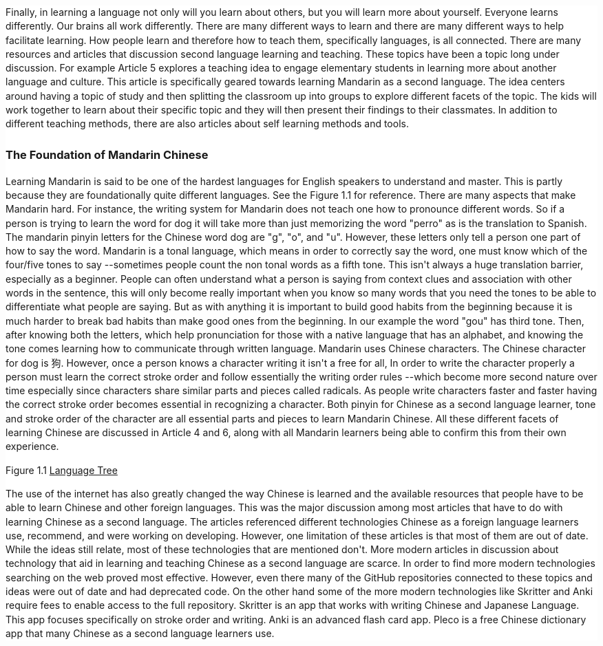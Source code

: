Finally, in learning a language not only will you learn about others, but you will learn more about yourself. Everyone learns differently. Our brains all work differently. There are many different ways to learn and there are many different ways to help facilitate learning. How people learn and therefore how to teach them, specifically languages, is all connected. There are many resources and articles that discussion second language learning and teaching. These topics have been a topic long under discussion. For example Article 5 explores a teaching idea to engage elementary students in learning more about another language and culture. This article is specifically geared towards learning Mandarin as a second language. The idea centers around having a topic of study and then splitting the classroom up into groups to explore different facets of the topic. The kids will work together to learn about their specific topic and they will then present their findings to their classmates. In addition to different teaching methods, there are also articles about self learning methods and tools.

### The Foundation of Mandarin Chinese

Learning Mandarin is said to be one of the hardest languages for English speakers to understand and master. This is partly because they are foundationally quite different languages. See the Figure 1.1 for reference. There are many aspects that make Mandarin hard. For instance, the writing system for Mandarin does not teach one how to pronounce different words. So if a person is trying to learn the word for dog it will take more than just memorizing the word "perro" as is the translation to Spanish. The mandarin pinyin letters for the Chinese word dog are "g", "o", and "u". However, these letters only tell a person one part of how to say the word. Mandarin is a tonal language, which means in order to correctly say the word, one must know which of the four/five tones to say --sometimes people count the non tonal words as a fifth tone. This isn't always a huge translation barrier, especially as a beginner. People can often understand what a person is saying from context clues and association with other words in the sentence, this will only become really important when you know so many words that you need the tones to be able to differentiate what people are saying. But as with anything it is important to build good habits from the beginning because it is much harder to break bad habits than make good ones from the beginning. In our example the word "gou" has third tone. Then, after knowing both the letters, which help pronunciation for those with a native language that has an alphabet, and knowing the tone comes learning how to communicate through written language. Mandarin uses Chinese characters. The Chinese character for dog is 狗. However, once a person knows a character writing it isn't a free for all, In order to write the character properly a person must learn the correct stroke order and follow essentially the writing order rules --which become more second nature over time especially since characters share similar parts and pieces called radicals. As people write characters faster and faster having the correct stroke order becomes essential in recognizing a character. Both pinyin for Chinese as a second language learner, tone and stroke order of the character are all essential parts and pieces to learn Mandarin Chinese. All these different facets of learning Chinese are discussed in Article 4 and 6, along with all Mandarin learners being able to confirm this from their own experience.

Figure 1.1 [Language Tree](language_tree.webp)

The use of the internet has also greatly changed the way Chinese is learned and the available resources that people have to be able to learn Chinese and other foreign languages. This was the major discussion among most articles that have to do with learning Chinese as a second language. The articles referenced different technologies Chinese as a foreign language learners use, recommend, and were working on developing. However, one limitation of these articles is that most of them are out of date. While the ideas still relate, most of these technologies that are mentioned don't. More modern articles in discussion about technology that aid in learning and teaching Chinese as a second language are scarce. In order to find more modern technologies searching on the web proved most effective. However, even there many of the GitHub repositories connected to these topics and ideas were out of date and had deprecated code. On the other hand some of the more modern technologies like Skritter and Anki require fees to enable access to the full repository. Skritter is an app that works with writing Chinese and Japanese Language. This app focuses specifically on stroke order and writing. Anki is an advanced flash card app. Pleco is a free Chinese dictionary app that many Chinese as a second language learners use.
